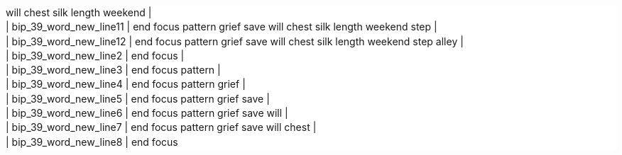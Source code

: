 will
chest
silk
length
weekend |  
| bip_39_word_new_line11 | end
focus
pattern
grief
save
will
chest
silk
length
weekend
step |  
| bip_39_word_new_line12 | end
focus
pattern
grief
save
will
chest
silk
length
weekend
step
alley |  
| bip_39_word_new_line2 | end
focus |  
| bip_39_word_new_line3 | end
focus
pattern |  
| bip_39_word_new_line4 | end
focus
pattern
grief |  
| bip_39_word_new_line5 | end
focus
pattern
grief
save |  
| bip_39_word_new_line6 | end
focus
pattern
grief
save
will |  
| bip_39_word_new_line7 | end
focus
pattern
grief
save
will
chest |  
| bip_39_word_new_line8 | end
focus